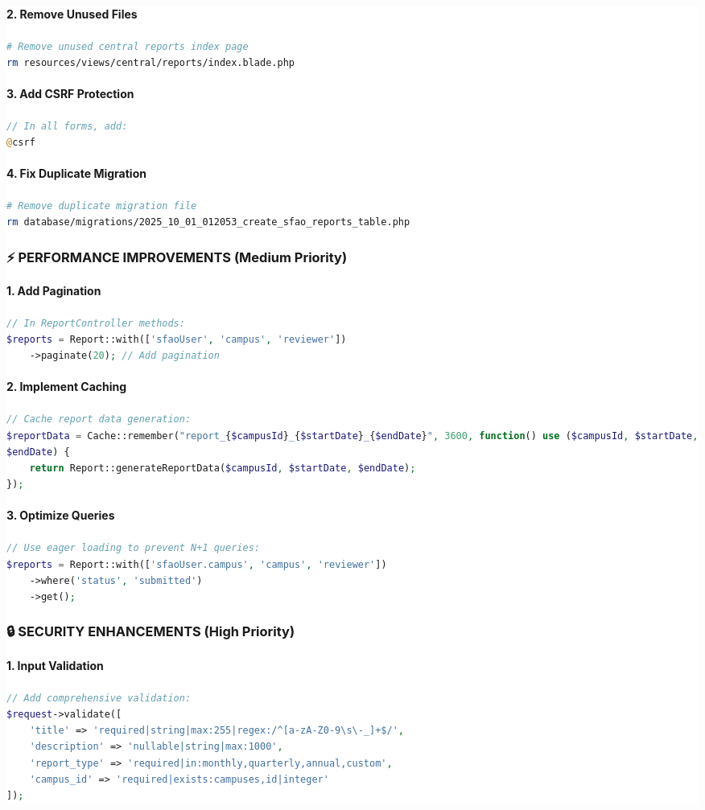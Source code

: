 #### **2. Remove Unused Files**
```bash
# Remove unused central reports index page
rm resources/views/central/reports/index.blade.php
```

#### **3. Add CSRF Protection**
```php
// In all forms, add:
@csrf
```

#### **4. Fix Duplicate Migration**
```bash
# Remove duplicate migration file
rm database/migrations/2025_10_01_012053_create_sfao_reports_table.php
```

### **⚡ PERFORMANCE IMPROVEMENTS (Medium Priority)**

#### **1. Add Pagination**
```php
// In ReportController methods:
$reports = Report::with(['sfaoUser', 'campus', 'reviewer'])
    ->paginate(20); // Add pagination
```

#### **2. Implement Caching**
```php
// Cache report data generation:
$reportData = Cache::remember("report_{$campusId}_{$startDate}_{$endDate}", 3600, function() use ($campusId, $startDate, $endDate) {
    return Report::generateReportData($campusId, $startDate, $endDate);
});
```

#### **3. Optimize Queries**
```php
// Use eager loading to prevent N+1 queries:
$reports = Report::with(['sfaoUser.campus', 'campus', 'reviewer'])
    ->where('status', 'submitted')
    ->get();
```

### **🔒 SECURITY ENHANCEMENTS (High Priority)**

#### **1. Input Validation**
```php
// Add comprehensive validation:
$request->validate([
    'title' => 'required|string|max:255|regex:/^[a-zA-Z0-9\s\-_]+$/',
    'description' => 'nullable|string|max:1000',
    'report_type' => 'required|in:monthly,quarterly,annual,custom',
    'campus_id' => 'required|exists:campuses,id|integer'
]);
```
